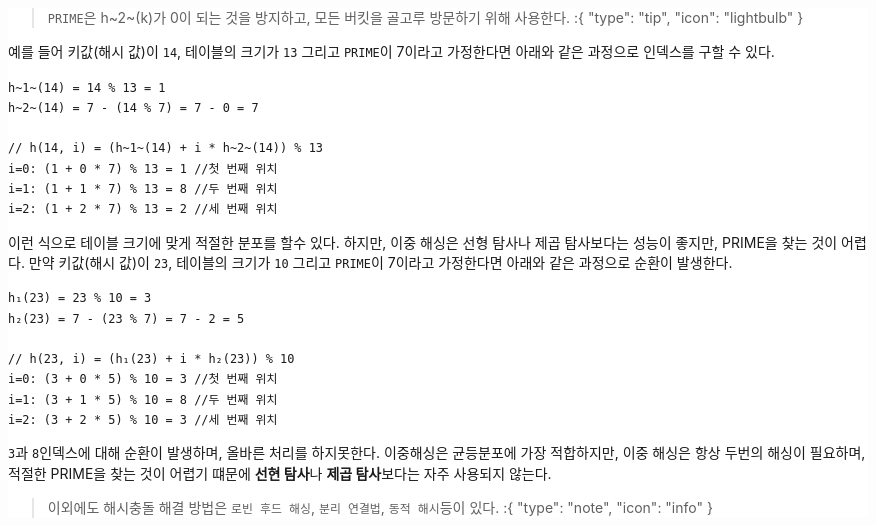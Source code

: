 > `PRIME`은  h~2~(k)가 0이 되는 것을 방지하고, 모든 버킷을 골고루 방문하기 위해 사용한다.
:{ "type": "tip", "icon": "lightbulb" }

예를 들어 키값(해시 값)이 `14`, 테이블의 크기가 `13` 그리고 `PRIME`이 7이라고 가정한다면 아래와 같은 과정으로 인덱스를 구할 수 있다.

```text
h~1~(14) = 14 % 13 = 1
h~2~(14) = 7 - (14 % 7) = 7 - 0 = 7

// h(14, i) = (h~1~(14) + i * h~2~(14)) % 13
i=0: (1 + 0 * 7) % 13 = 1 //첫 번째 위치
i=1: (1 + 1 * 7) % 13 = 8 //두 번째 위치
i=2: (1 + 2 * 7) % 13 = 2 //세 번째 위치
```
이런 식으로 테이블 크기에 맞게 적절한 분포를 할수 있다. 하지만, 이중 해싱은 선형 탐사나 제곱 탐사보다는 성능이 좋지만, PRIME을 찾는 것이 어렵다.
만약 키값(해시 값)이 `23`, 테이블의 크기가 `10` 그리고 `PRIME`이 7이라고 가정한다면 아래와 같은 과정으로 순환이 발생한다.

```text
h₁(23) = 23 % 10 = 3
h₂(23) = 7 - (23 % 7) = 7 - 2 = 5

// h(23, i) = (h₁(23) + i * h₂(23)) % 10 
i=0: (3 + 0 * 5) % 10 = 3 //첫 번째 위치
i=1: (3 + 1 * 5) % 10 = 8 //두 번째 위치
i=2: (3 + 2 * 5) % 10 = 3 //세 번째 위치
```

`3`과 `8`인덱스에 대해 순환이 발생하며, 올바른 처리를 하지못한다. 이중해싱은 균등분포에 가장 적합하지만,
이중 해싱은 항상 두번의 해싱이 필요하며, 적절한 PRIME을 찾는 것이 어렵기 떄문에 **선현 탐사**나 **제곱 탐사**보다는 자주 사용되지 않는다.

> 이외에도 해시충돌 해결 방법은 `로빈 후드 해싱`, `분리 연결법`, `동적 해시`등이 있다.
:{ "type": "note", "icon": "info" }
